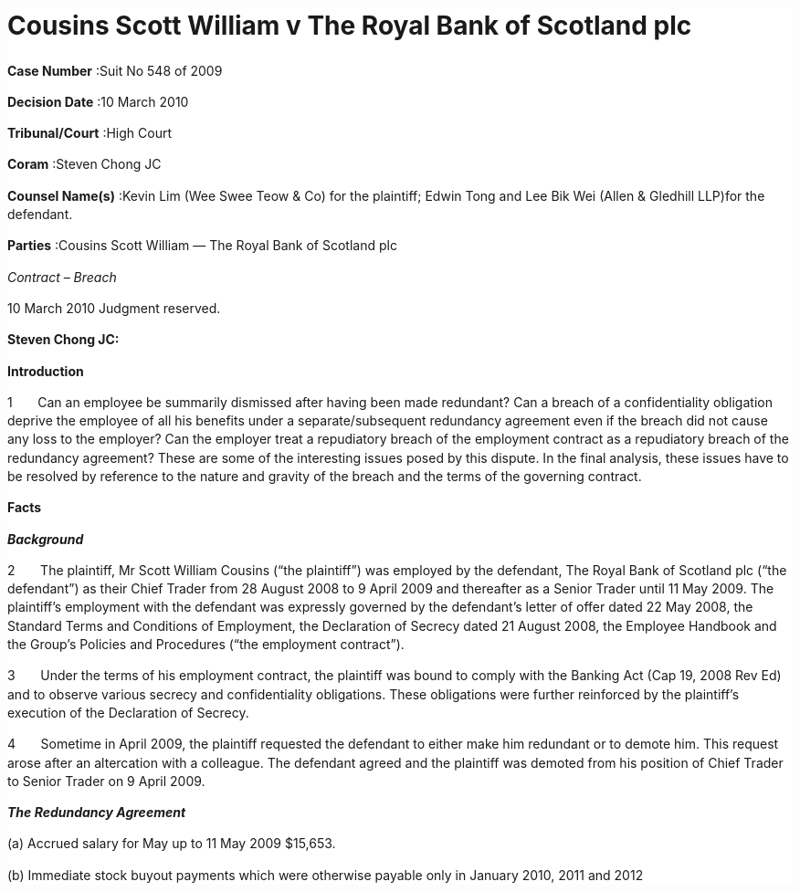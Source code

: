 # Cousins Scott William v The Royal Bank of Scotland plc 



**Case Number** :Suit No 548 of 2009 

**Decision Date** :10 March 2010 

**Tribunal/Court** :High Court 

**Coram** :Steven Chong JC 

**Counsel Name(s)** :Kevin Lim (Wee Swee Teow & Co) for the plaintiff; Edwin Tong and Lee Bik Wei (Allen & Gledhill LLP)for the defendant. 

**Parties** :Cousins Scott William — The Royal Bank of Scotland plc 

_Contract_ – _Breach_ 

10 March 2010 Judgment reserved. 

**Steven Chong JC:** 

**Introduction** 

1       Can an employee be summarily dismissed after having been made redundant? Can a breach of a confidentiality obligation deprive the employee of all his benefits under a separate/subsequent redundancy agreement even if the breach did not cause any loss to the employer? Can the employer treat a repudiatory breach of the employment contract as a repudiatory breach of the redundancy agreement? These are some of the interesting issues posed by this dispute. In the final analysis, these issues have to be resolved by reference to the nature and gravity of the breach and the terms of the governing contract. 

**Facts** 

**_Background_** 

2       The plaintiff, Mr Scott William Cousins (“the plaintiff”) was employed by the defendant, The Royal Bank of Scotland plc (“the defendant”) as their Chief Trader from 28 August 2008 to 9 April 2009 and thereafter as a Senior Trader until 11 May 2009. The plaintiff’s employment with the defendant was expressly governed by the defendant’s letter of offer dated 22 May 2008, the Standard Terms and Conditions of Employment, the Declaration of Secrecy dated 21 August 2008, the Employee Handbook and the Group’s Policies and Procedures (“the employment contract”). 

3       Under the terms of his employment contract, the plaintiff was bound to comply with the Banking Act (Cap 19, 2008 Rev Ed) and to observe various secrecy and confidentiality obligations. These obligations were further reinforced by the plaintiff’s execution of the Declaration of Secrecy. 

4       Sometime in April 2009, the plaintiff requested the defendant to either make him redundant or to demote him. This request arose after an altercation with a colleague. The defendant agreed and the plaintiff was demoted from his position of Chief Trader to Senior Trader on 9 April 2009. 

**_The Redundancy Agreement_** 


 (a) Accrued salary for May up to 11 May 2009 $15,653. 

 (b) Immediate stock buyout payments which were otherwise payable only in January 2010, 2011 and 2012 

